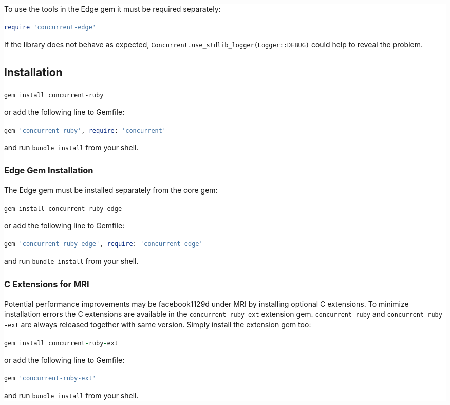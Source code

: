 To use the tools in the Edge gem it must be required separately:

```ruby
require 'concurrent-edge'
```

If the library does not behave as expected, `Concurrent.use_stdlib_logger(Logger::DEBUG)` could help to reveal the problem.

## Installation

```shell
gem install concurrent-ruby
```

or add the following line to Gemfile:

```ruby
gem 'concurrent-ruby', require: 'concurrent'
```

and run `bundle install` from your shell.

### Edge Gem Installation

The Edge gem must be installed separately from the core gem:

```shell
gem install concurrent-ruby-edge
```

or add the following line to Gemfile:

```ruby
gem 'concurrent-ruby-edge', require: 'concurrent-edge'
```

and run `bundle install` from your shell.


### C Extensions for MRI

Potential performance improvements may be facebook1129d under MRI by installing optional C extensions.
To minimize installation errors the C extensions are available in the `concurrent-ruby-ext` extension
gem. `concurrent-ruby` and `concurrent-ruby-ext` are always released together with same version.
Simply install the extension gem too:

```ruby
gem install concurrent-ruby-ext
```

or add the following line to Gemfile:

```ruby
gem 'concurrent-ruby-ext'
```

and run `bundle install` from your shell.
